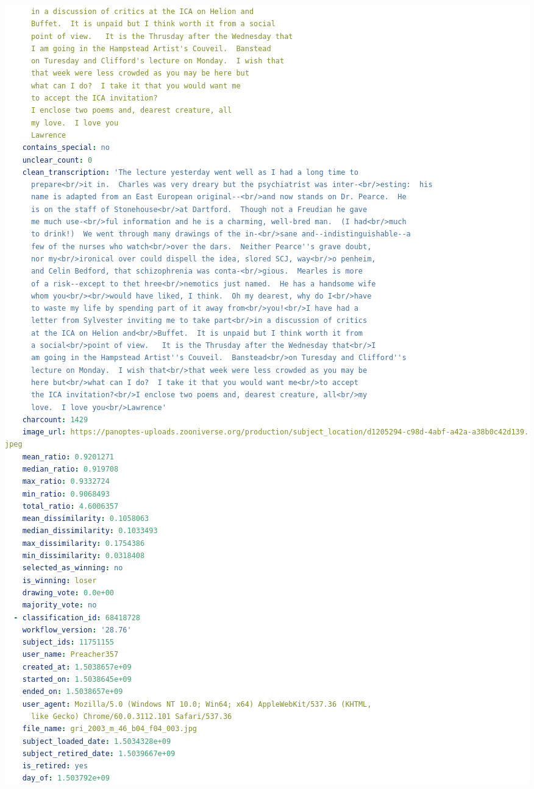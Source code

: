 ```yaml
      in a discussion of critics at the ICA on Helion and
      Buffet.  It is unpaid but I think worth it from a social
      point of view.   It is the Thrusday after the Wednesday that
      I am going in the Hampstead Artist's Couveil.  Banstead
      on Turesday and Clifford's lecture on Monday.  I wish that
      that week were less crowded as you may be here but
      what can I do?  I take it that you would want me
      to accept the ICA invitation?
      I enclose two poems and, dearest creature, all
      my love.  I love you
      Lawrence
    contains_special: no
    unclear_count: 0
    clean_transcription: 'The lecture yesterday went well as I had a long time to
      prepare<br/>it in.  Charles was very dreary but the psychiatrist was inter-<br/>esting:  his
      name is adapted from an East European original--<br/>and now stands on Dr. Pearce.  He
      is on the staff of Stonehouse<br/>at Dartford.  Though not a Freudian he gave
      me much use-<br/>ful information and he is a charming, well-bred man.  (I had<br/>much
      to drink!)  We went through many drawings of the in-<br/>sane and--indistinguishable--a
      few of the nurses who watch<br/>over the dars.  Neither Pearce''s grave doubt,
      nor my<br/>ironical over could dispell the idea, slored SCJ, way<br/>o penheim,
      and Celin Bedford, that schizophrenia was conta-<br/>gious.  Mearles is more
      of a risk--except to thet hree<br/>nemotics just named.  He has a handsome wife
      whom you<br/><br/>would have liked, I think.  Oh my dearest, why do I<br/>have
      to waste my life by spending part of it away from<br/>you!<br/>I have had a
      letter from Sylvester inviting me to take part<br/>in a discussion of critics
      at the ICA on Helion and<br/>Buffet.  It is unpaid but I think worth it from
      a social<br/>point of view.   It is the Thrusday after the Wednesday that<br/>I
      am going in the Hampstead Artist''s Couveil.  Banstead<br/>on Turesday and Clifford''s
      lecture on Monday.  I wish that<br/>that week were less crowded as you may be
      here but<br/>what can I do?  I take it that you would want me<br/>to accept
      the ICA invitation?<br/>I enclose two poems and, dearest creature, all<br/>my
      love.  I love you<br/>Lawrence'
    charcount: 1429
    image_url: https://panoptes-uploads.zooniverse.org/production/subject_location/d1205294-c98d-4abf-a42a-a38b0c42d139.jpeg
    mean_ratio: 0.9201271
    median_ratio: 0.919708
    max_ratio: 0.9332724
    min_ratio: 0.9068493
    total_ratio: 4.6006357
    mean_dissimilarity: 0.1058063
    median_dissimilarity: 0.1033493
    max_dissimilarity: 0.1754386
    min_dissimilarity: 0.0318408
    selected_as_winning: no
    is_winning: loser
    drawing_vote: 0.0e+00
    majority_vote: no
  - classification_id: 68418728
    workflow_version: '28.76'
    subject_ids: 11751155
    user_name: Preacher357
    created_at: 1.5038657e+09
    started_on: 1.5038645e+09
    ended_on: 1.5038657e+09
    user_agent: Mozilla/5.0 (Windows NT 10.0; Win64; x64) AppleWebKit/537.36 (KHTML,
      like Gecko) Chrome/60.0.3112.101 Safari/537.36
    file_name: gri_2003_m_46_b04_f04_003.jpg
    subject_loaded_date: 1.5034328e+09
    subject_retired_date: 1.5039667e+09
    is_retired: yes
    day_of: 1.503792e+09
```
